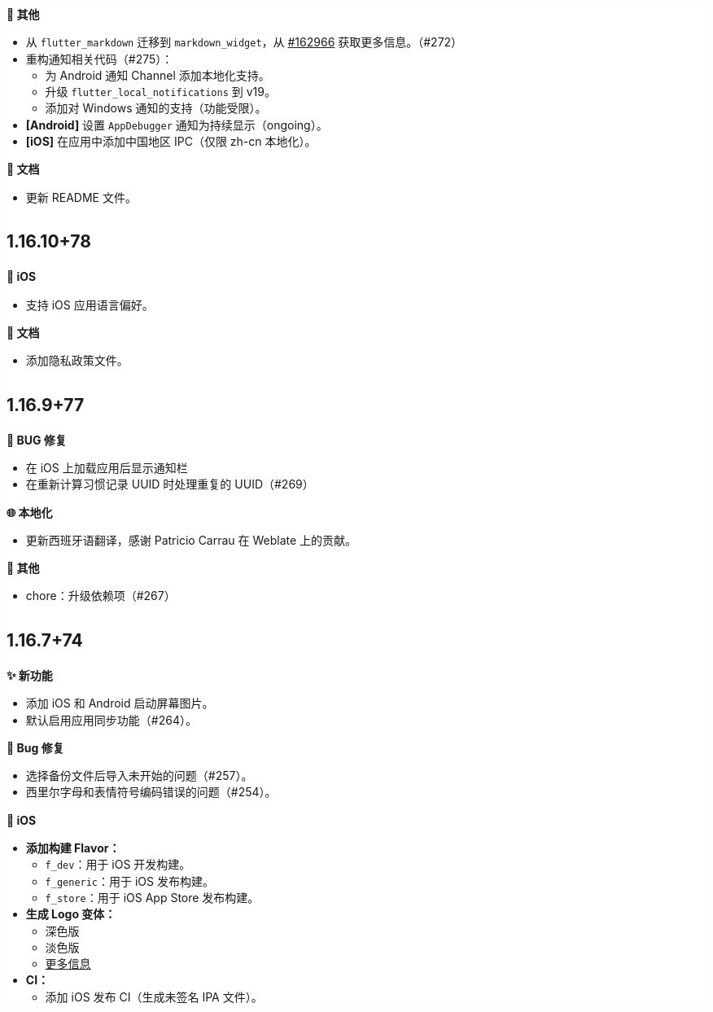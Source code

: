 **🧹 其他**

- 从 `flutter_markdown` 迁移到 `markdown_widget`，从 [#162966](https://github.com/flutter/flutter/issues/162966) 获取更多信息。（#272）
- 重构通知相关代码（#275）：
  - 为 Android 通知 Channel 添加本地化支持。
  - 升级 `flutter_local_notifications` 到 v19。
  - 添加对 Windows 通知的支持（功能受限）。
- **[Android]** 设置 `AppDebugger` 通知为持续显示（ongoing）。
- **[iOS]** 在应用中添加中国地区 IPC（仅限 zh-cn 本地化）。

**📝 文档**

- 更新 README 文件。

## 1.16.10+78

**🍎 iOS**

- 支持 iOS 应用语言偏好。

**📝 文档**

- 添加隐私政策文件。

## 1.16.9+77

**🐛 BUG 修复**

- 在 iOS 上加载应用后显示通知栏
- 在重新计算习惯记录 UUID 时处理重复的 UUID（#269）

**🌐 本地化**

- 更新西班牙语翻译，感谢 Patricio Carrau 在 Weblate 上的贡献。

**🧹 其他**

- chore：升级依赖项（#267）

## 1.16.7+74

**✨ 新功能**

- 添加 iOS 和 Android 启动屏幕图片。
- 默认启用应用同步功能（#264）。

**🐛 Bug 修复**

- 选择备份文件后导入未开始的问题（#257）。
- 西里尔字母和表情符号编码错误的问题（#254）。

**🍎 iOS**

- **添加构建 Flavor：**
  - `f_dev`：用于 iOS 开发构建。
  - `f_generic`：用于 iOS 发布构建。
  - `f_store`：用于 iOS App Store 发布构建。
- **生成 Logo 变体：**
  - 深色版
  - 淡色版
  - [更多信息](https://developer.apple.com/design/human-interface-guidelines/app-icons#iOS-iPadOS)
- **CI：**
  - 添加 iOS 发布 CI（生成未签名 IPA 文件）。
